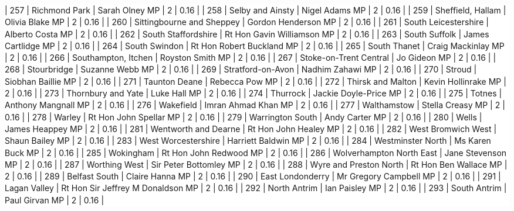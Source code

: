 | 257 | Richmond Park | Sarah Olney MP | 2 | 0.16 |
| 258 | Selby and Ainsty | Nigel Adams MP | 2 | 0.16 |
| 259 | Sheffield, Hallam | Olivia Blake MP | 2 | 0.16 |
| 260 | Sittingbourne and Sheppey | Gordon Henderson MP | 2 | 0.16 |
| 261 | South Leicestershire | Alberto Costa MP | 2 | 0.16 |
| 262 | South Staffordshire | Rt Hon Gavin Williamson MP | 2 | 0.16 |
| 263 | South Suffolk | James Cartlidge MP | 2 | 0.16 |
| 264 | South Swindon | Rt Hon Robert Buckland MP | 2 | 0.16 |
| 265 | South Thanet | Craig Mackinlay MP | 2 | 0.16 |
| 266 | Southampton, Itchen | Royston Smith MP | 2 | 0.16 |
| 267 | Stoke-on-Trent Central | Jo Gideon MP | 2 | 0.16 |
| 268 | Stourbridge | Suzanne Webb MP | 2 | 0.16 |
| 269 | Stratford-on-Avon | Nadhim Zahawi MP | 2 | 0.16 |
| 270 | Stroud | Siobhan Baillie MP | 2 | 0.16 |
| 271 | Taunton Deane | Rebecca Pow MP | 2 | 0.16 |
| 272 | Thirsk and Malton | Kevin Hollinrake MP | 2 | 0.16 |
| 273 | Thornbury and Yate | Luke Hall MP | 2 | 0.16 |
| 274 | Thurrock | Jackie Doyle-Price MP | 2 | 0.16 |
| 275 | Totnes | Anthony Mangnall MP | 2 | 0.16 |
| 276 | Wakefield | Imran Ahmad Khan MP | 2 | 0.16 |
| 277 | Walthamstow | Stella Creasy MP | 2 | 0.16 |
| 278 | Warley | Rt Hon John Spellar MP | 2 | 0.16 |
| 279 | Warrington South | Andy Carter MP | 2 | 0.16 |
| 280 | Wells | James Heappey MP | 2 | 0.16 |
| 281 | Wentworth and Dearne | Rt Hon John Healey MP | 2 | 0.16 |
| 282 | West Bromwich West | Shaun Bailey MP | 2 | 0.16 |
| 283 | West Worcestershire | Harriett Baldwin MP | 2 | 0.16 |
| 284 | Westminster North | Ms Karen Buck MP | 2 | 0.16 |
| 285 | Wokingham | Rt Hon John Redwood MP | 2 | 0.16 |
| 286 | Wolverhampton North East | Jane Stevenson MP | 2 | 0.16 |
| 287 | Worthing West | Sir Peter Bottomley MP | 2 | 0.16 |
| 288 | Wyre and Preston North | Rt Hon Ben Wallace MP | 2 | 0.16 |
| 289 | Belfast South | Claire Hanna MP | 2 | 0.16 |
| 290 | East Londonderry | Mr Gregory Campbell MP | 2 | 0.16 |
| 291 | Lagan Valley | Rt Hon Sir Jeffrey M Donaldson MP | 2 | 0.16 |
| 292 | North Antrim | Ian Paisley MP | 2 | 0.16 |
| 293 | South Antrim | Paul Girvan MP | 2 | 0.16 |